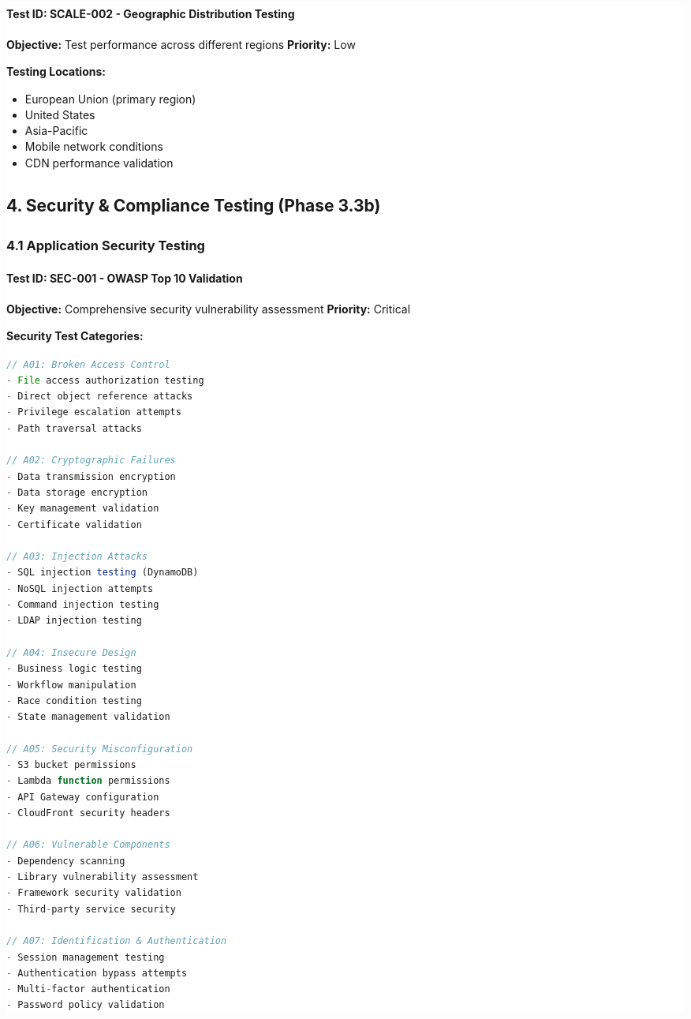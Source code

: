 #### Test ID: SCALE-002 - Geographic Distribution Testing
**Objective:** Test performance across different regions
**Priority:** Low

**Testing Locations:**
- European Union (primary region)
- United States
- Asia-Pacific
- Mobile network conditions
- CDN performance validation

## 4. Security & Compliance Testing (Phase 3.3b)

### 4.1 Application Security Testing

#### Test ID: SEC-001 - OWASP Top 10 Validation
**Objective:** Comprehensive security vulnerability assessment
**Priority:** Critical

**Security Test Categories:**
```javascript
// A01: Broken Access Control
- File access authorization testing
- Direct object reference attacks
- Privilege escalation attempts
- Path traversal attacks

// A02: Cryptographic Failures
- Data transmission encryption
- Data storage encryption
- Key management validation
- Certificate validation

// A03: Injection Attacks
- SQL injection testing (DynamoDB)
- NoSQL injection attempts
- Command injection testing
- LDAP injection testing

// A04: Insecure Design
- Business logic testing
- Workflow manipulation
- Race condition testing
- State management validation

// A05: Security Misconfiguration
- S3 bucket permissions
- Lambda function permissions
- API Gateway configuration
- CloudFront security headers

// A06: Vulnerable Components
- Dependency scanning
- Library vulnerability assessment
- Framework security validation
- Third-party service security

// A07: Identification & Authentication
- Session management testing
- Authentication bypass attempts
- Multi-factor authentication
- Password policy validation

```